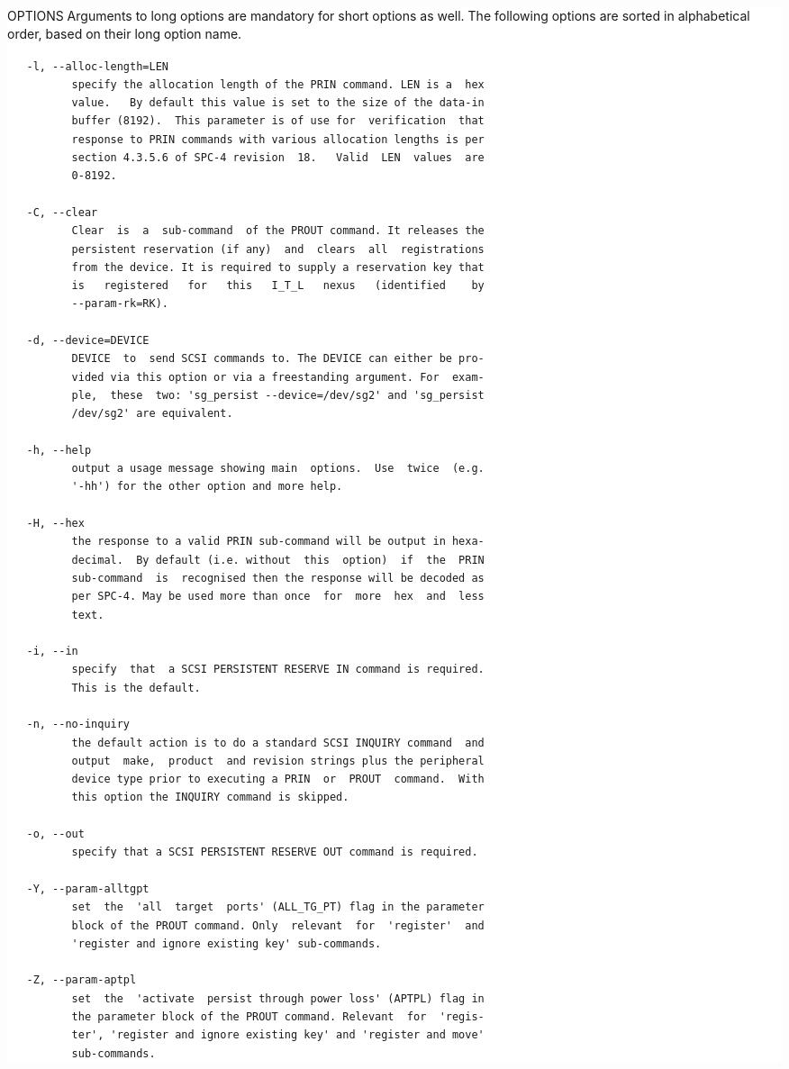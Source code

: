 OPTIONS
       Arguments to long options are mandatory for short options as well.  The
       following options are sorted in alphabetical order, based on their long
       option name.

       -l, --alloc-length=LEN
              specify the allocation length of the PRIN command. LEN is a  hex
              value.   By default this value is set to the size of the data-in
              buffer (8192).  This parameter is of use for  verification  that
              response to PRIN commands with various allocation lengths is per
              section 4.3.5.6 of SPC-4 revision  18.   Valid  LEN  values  are
              0-8192.

       -C, --clear
              Clear  is  a  sub-command  of the PROUT command. It releases the
              persistent reservation (if any)  and  clears  all  registrations
              from the device. It is required to supply a reservation key that
              is   registered   for   this   I_T_L   nexus   (identified    by
              --param-rk=RK).

       -d, --device=DEVICE
              DEVICE  to  send SCSI commands to. The DEVICE can either be pro-
              vided via this option or via a freestanding argument. For  exam-
              ple,  these  two: 'sg_persist --device=/dev/sg2' and 'sg_persist
              /dev/sg2' are equivalent.

       -h, --help
              output a usage message showing main  options.  Use  twice  (e.g.
              '-hh') for the other option and more help.

       -H, --hex
              the response to a valid PRIN sub-command will be output in hexa-
              decimal.  By default (i.e. without  this  option)  if  the  PRIN
              sub-command  is  recognised then the response will be decoded as
              per SPC-4. May be used more than once  for  more  hex  and  less
              text.

       -i, --in
              specify  that  a SCSI PERSISTENT RESERVE IN command is required.
              This is the default.

       -n, --no-inquiry
              the default action is to do a standard SCSI INQUIRY command  and
              output  make,  product  and revision strings plus the peripheral
              device type prior to executing a PRIN  or  PROUT  command.  With
              this option the INQUIRY command is skipped.

       -o, --out
              specify that a SCSI PERSISTENT RESERVE OUT command is required.

       -Y, --param-alltgpt
              set  the  'all  target  ports' (ALL_TG_PT) flag in the parameter
              block of the PROUT command. Only  relevant  for  'register'  and
              'register and ignore existing key' sub-commands.

       -Z, --param-aptpl
              set  the  'activate  persist through power loss' (APTPL) flag in
              the parameter block of the PROUT command. Relevant  for  'regis-
              ter', 'register and ignore existing key' and 'register and move'
              sub-commands.
